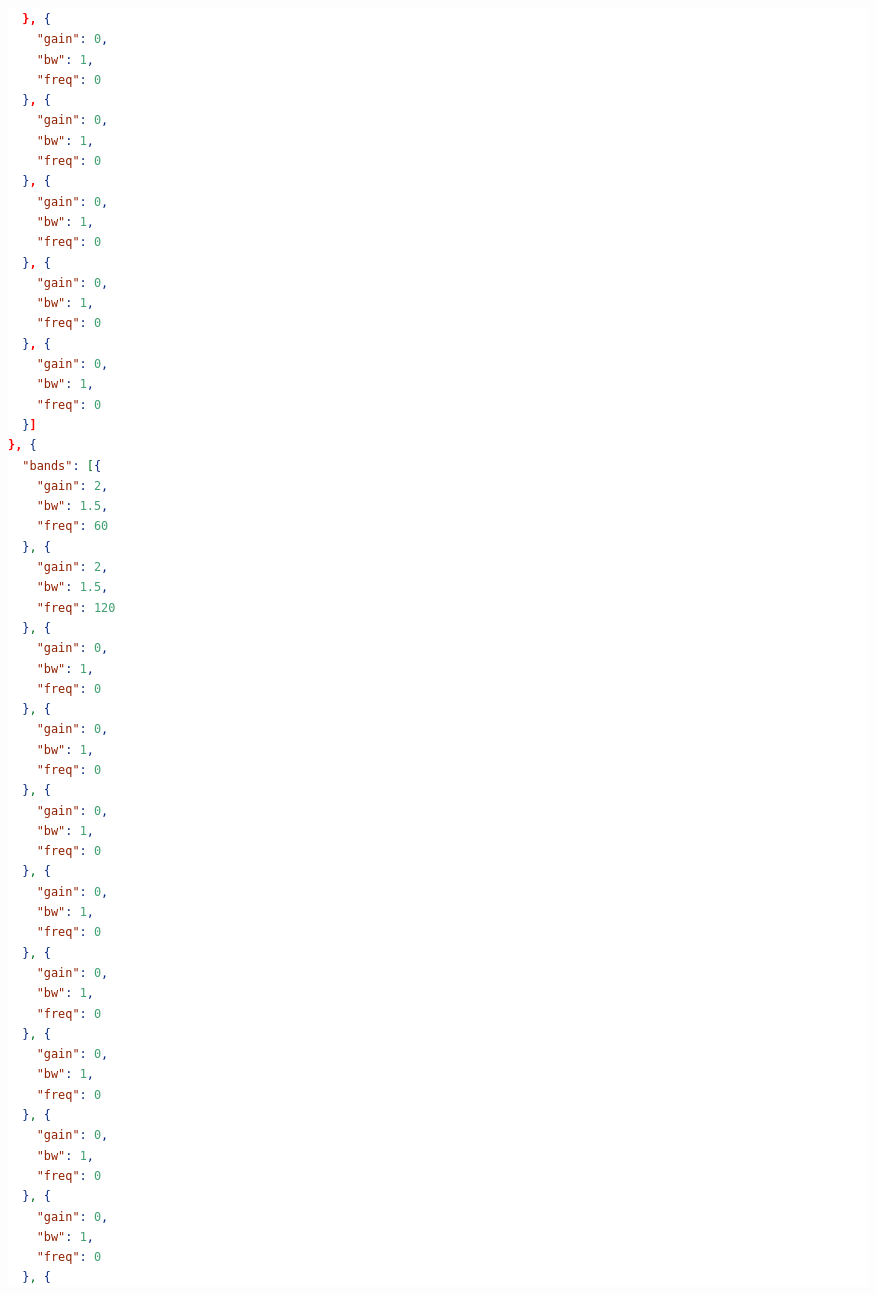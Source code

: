 ```json
  }, {
    "gain": 0,
    "bw": 1,
    "freq": 0
  }, {
    "gain": 0,
    "bw": 1,
    "freq": 0
  }, {
    "gain": 0,
    "bw": 1,
    "freq": 0
  }, {
    "gain": 0,
    "bw": 1,
    "freq": 0
  }, {
    "gain": 0,
    "bw": 1,
    "freq": 0
  }]
}, {
  "bands": [{
    "gain": 2,
    "bw": 1.5,
    "freq": 60
  }, {
    "gain": 2,
    "bw": 1.5,
    "freq": 120
  }, {
    "gain": 0,
    "bw": 1,
    "freq": 0
  }, {
    "gain": 0,
    "bw": 1,
    "freq": 0
  }, {
    "gain": 0,
    "bw": 1,
    "freq": 0
  }, {
    "gain": 0,
    "bw": 1,
    "freq": 0
  }, {
    "gain": 0,
    "bw": 1,
    "freq": 0
  }, {
    "gain": 0,
    "bw": 1,
    "freq": 0
  }, {
    "gain": 0,
    "bw": 1,
    "freq": 0
  }, {
    "gain": 0,
    "bw": 1,
    "freq": 0
  }, {
```